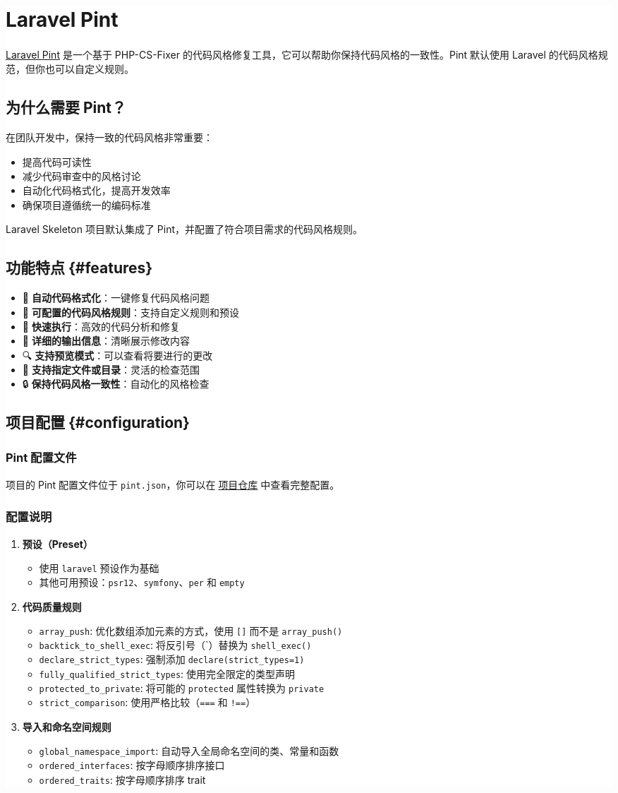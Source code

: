 # Laravel Pint

[Laravel Pint](https://laravel.com/docs/pint) 是一个基于 PHP-CS-Fixer 的代码风格修复工具，它可以帮助你保持代码风格的一致性。Pint 默认使用 Laravel 的代码风格规范，但你也可以自定义规则。

## 为什么需要 Pint？

在团队开发中，保持一致的代码风格非常重要：

- 提高代码可读性
- 减少代码审查中的风格讨论
- 自动化代码格式化，提高开发效率
- 确保项目遵循统一的编码标准

Laravel Skeleton 项目默认集成了 Pint，并配置了符合项目需求的代码风格规则。

## 功能特点 {#features}

- 🎨 **自动代码格式化**：一键修复代码风格问题
- 🔧 **可配置的代码风格规则**：支持自定义规则和预设
- 🚀 **快速执行**：高效的代码分析和修复
- 📝 **详细的输出信息**：清晰展示修改内容
- 🔍 **支持预览模式**：可以查看将要进行的更改
- 🎯 **支持指定文件或目录**：灵活的检查范围
- 🔒 **保持代码风格一致性**：自动化的风格检查

## 项目配置 {#configuration}

### Pint 配置文件

项目的 Pint 配置文件位于 `pint.json`，你可以在 [项目仓库](https://github.com/zhaiyuxin103/laravel-skeleton/blob/main/pint.json) 中查看完整配置。

### 配置说明

1. **预设（Preset）**

   - 使用 `laravel` 预设作为基础
   - 其他可用预设：`psr12`、`symfony`、`per` 和 `empty`

2. **代码质量规则**

   - `array_push`: 优化数组添加元素的方式，使用 `[]` 而不是 `array_push()`
   - `backtick_to_shell_exec`: 将反引号（\`）替换为 `shell_exec()`
   - `declare_strict_types`: 强制添加 `declare(strict_types=1)`
   - `fully_qualified_strict_types`: 使用完全限定的类型声明
   - `protected_to_private`: 将可能的 `protected` 属性转换为 `private`
   - `strict_comparison`: 使用严格比较（`===` 和 `!==`）

3. **导入和命名空间规则**

   - `global_namespace_import`: 自动导入全局命名空间的类、常量和函数
   - `ordered_interfaces`: 按字母顺序排序接口
   - `ordered_traits`: 按字母顺序排序 trait
